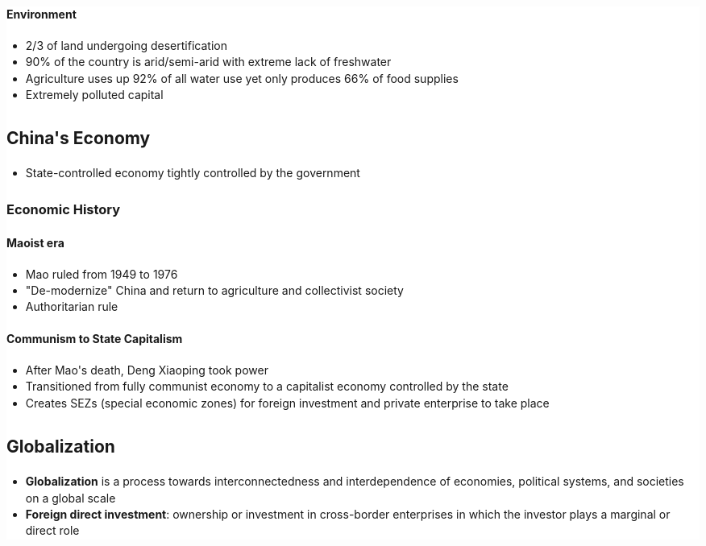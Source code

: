 #### Environment

* 2/3 of land undergoing desertification
* 90% of the country is arid/semi-arid with extreme lack of freshwater
* Agriculture uses up 92% of all water use yet only produces 66% of food supplies
* Extremely polluted capital

## China's Economy

* State-controlled economy tightly controlled by the government

### Economic History

#### Maoist era

* Mao ruled from 1949 to 1976
* "De-modernize" China and return to agriculture and collectivist society
* Authoritarian rule

#### Communism to State Capitalism

* After Mao's death, Deng Xiaoping took power
* Transitioned from fully communist economy to a capitalist economy controlled by the state
* Creates SEZs (special economic zones) for foreign investment and private enterprise to take place

## Globalization

* **Globalization** is a process towards interconnectedness and interdependence of economies, political systems, and societies on a global scale
* **Foreign direct investment**: ownership or investment in cross-border enterprises in which the investor plays a marginal or direct role
